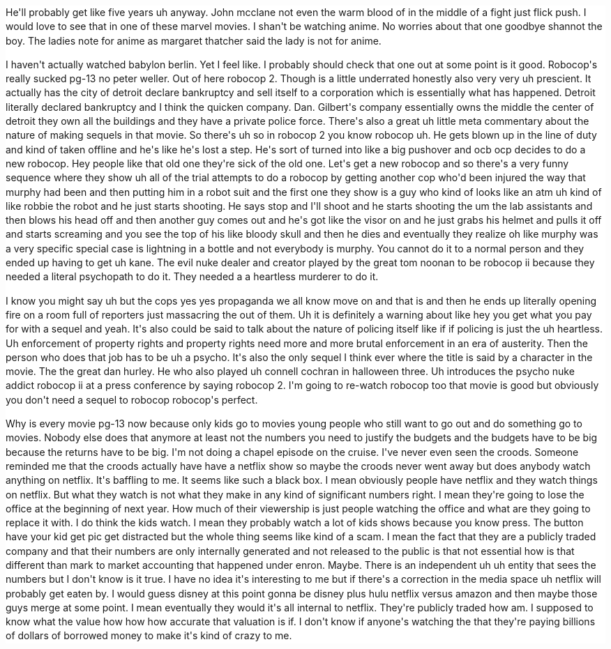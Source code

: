 He'll probably get like five years uh anyway. John mcclane not even the warm blood of in the middle of a fight just flick push. I would love to see that in one of these  marvel movies. I shan't be watching anime. No worries about that one goodbye shannot the boy. The ladies note for anime as margaret thatcher said the lady is not for anime.


I haven't actually watched babylon berlin. Yet I feel like. I probably should check that one out at some point is it good. Robocop's really sucked pg-13 no peter weller. Out of here robocop 2. Though is a little underrated honestly also very very uh prescient. It actually has the city of detroit declare bankruptcy and sell itself to a corporation which is essentially what has happened. Detroit literally declared bankruptcy and I think the quicken company. Dan. Gilbert's company essentially owns the middle the center of detroit they own all the buildings and they have a private police force. There's also a great uh little meta commentary about the nature of making sequels in that movie. So there's uh so in robocop 2 you know robocop uh. He gets blown up in the line of duty and kind of taken offline and he's like he's lost a step. He's sort of turned into like a big pushover and ocb ocp decides to do a new robocop. Hey people like that old one they're sick of the old one. Let's get a new robocop and so there's a very funny sequence where they show uh all of the trial attempts to do a robocop by getting another cop who'd been injured the way that murphy had been and then putting him in a robot suit and the first one they show is a guy who kind of looks like an atm uh kind of like robbie the robot and he just starts shooting. He says stop and I'll shoot and he starts shooting the um the lab assistants and then blows his head off and then another guy comes out and he's got like the visor on and he just grabs his helmet and pulls it off and starts screaming and you see the top of his like bloody skull and then he dies and eventually they realize oh like murphy was a very specific special case is lightning in a bottle and not everybody is murphy. You cannot do it to a normal person and they ended up having to get uh kane. The evil nuke dealer and creator played by the great tom noonan to be robocop ii because they needed a literal psychopath to do it. They needed a a heartless murderer to do it.

I know you might say uh but the cops yes yes propaganda we all know move on and that is and then he ends up literally opening fire on a room full of reporters just massacring the  out of them. Uh it is definitely a warning about like hey you get what you pay for with a sequel and yeah. It's also could be said to talk about the nature of policing itself like if if policing is just the uh heartless. Uh enforcement of property rights and property rights need more and more brutal enforcement in an era of austerity. Then the person who does that job has to be uh a psycho. It's also the only sequel I think ever where the title is said by a character in the movie. The the great dan hurley. He who also played uh connell cochran in halloween three. Uh introduces the psycho nuke addict robocop ii at a press conference by saying robocop 2. I'm going to re-watch robocop too that movie is good but obviously you don't need a sequel to robocop robocop's perfect.

Why is every movie pg-13 now because only kids go to movies young people who still want to go out and do something go to movies. Nobody else does that anymore at least not the numbers you need to justify the  budgets and the budgets have to be big because the returns have to be big. I'm not doing a chapel episode on the cruise. I've never even seen the croods. Someone reminded me that the croods actually have have a netflix show so maybe the croods never went away but does anybody watch anything on netflix. It's baffling to me. It seems like such a black box. I mean obviously people have netflix and they watch things on netflix. But what they watch is not what they make in any kind of significant numbers right. I mean they're going to lose the office at the beginning of next year. How much of their viewership is just people watching the office and what are they going to replace it with. I do think the kids watch. I mean they probably watch a lot of kids shows because you know press. The button have your kid get pic get distracted but the whole thing seems like kind of a scam. I mean the fact that they are a publicly traded company and that their numbers are only internally generated and not released to the public is that not essential how is that different than mark to market accounting that happened under enron. Maybe. There is an independent uh uh entity that sees the numbers but I don't know is it true. I have no idea it's interesting to me but if there's a correction in the media space uh netflix will probably get eaten by. I would guess disney at this point gonna be disney plus hulu netflix versus amazon and then maybe those guys merge at some point. I mean eventually they would it's all internal to netflix. They're publicly traded how am. I supposed to know what the value how how how accurate that valuation is if. I don't know if anyone's watching the  that they're paying billions of dollars of borrowed money to make it's kind of crazy to me.
